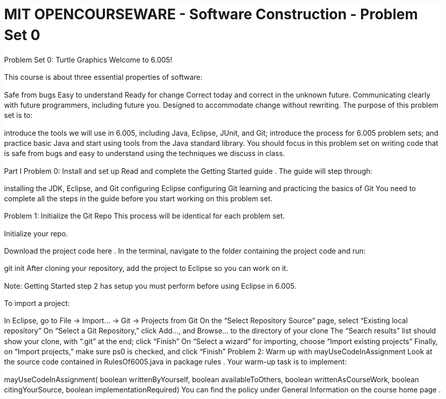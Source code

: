 <h1>MIT OPENCOURSEWARE - Software Construction - Problem Set 0</h1>

Problem Set 0: Turtle Graphics
Welcome to 6.005!

This course is about three essential properties of software:

Safe from bugs	Easy to understand	Ready for change
Correct today and correct in the unknown future.	Communicating clearly with future programmers, including future you.	Designed to accommodate change without rewriting.
The purpose of this problem set is to:

introduce the tools we will use in 6.005, including Java, Eclipse, JUnit, and Git;
introduce the process for 6.005 problem sets;
and practice basic Java and start using tools from the Java standard library.
You should focus in this problem set on writing code that is safe from bugs and easy to understand using the techniques we discuss in class.

Part I
Problem 0: Install and set up
Read and complete the Getting Started guide . The guide will step through:

installing the JDK, Eclipse, and Git
configuring Eclipse
configuring Git
learning and practicing the basics of Git
You need to complete all the steps in the guide before you start working on this problem set.

Problem 1: Initialize the Git Repo
This process will be identical for each problem set.

Initialize your repo.

Download the project code here . In the terminal, navigate to the folder containing the project code and run:

git init
After cloning your repository, add the project to Eclipse so you can work on it.

Note: Getting Started step 2 has setup you must perform before using Eclipse in 6.005.

To import a project:

In Eclipse, go to File → Import… → Git → Projects from Git
On the “Select Repository Source” page, select “Existing local repository”
On “Select a Git Repository,” click Add…, and Browse… to the directory of your clone
The “Search results” list should show your clone, with “.git” at the end; click “Finish”
On “Select a wizard” for importing, choose “Import existing projects”
Finally, on “Import projects,” make sure ps0 is checked, and click “Finish”
Problem 2: Warm up with may­Use­Code­In­Assignment
Look at the source code contained in RulesOf6005.java in package rules . Your warm-up task is to implement:

mayUseCodeInAssignment(
       boolean writtenByYourself, boolean availableToOthers,
       boolean writtenAsCourseWork, boolean citingYourSource,
       boolean implementationRequired)
You can find the policy under General Information on the course home page .
